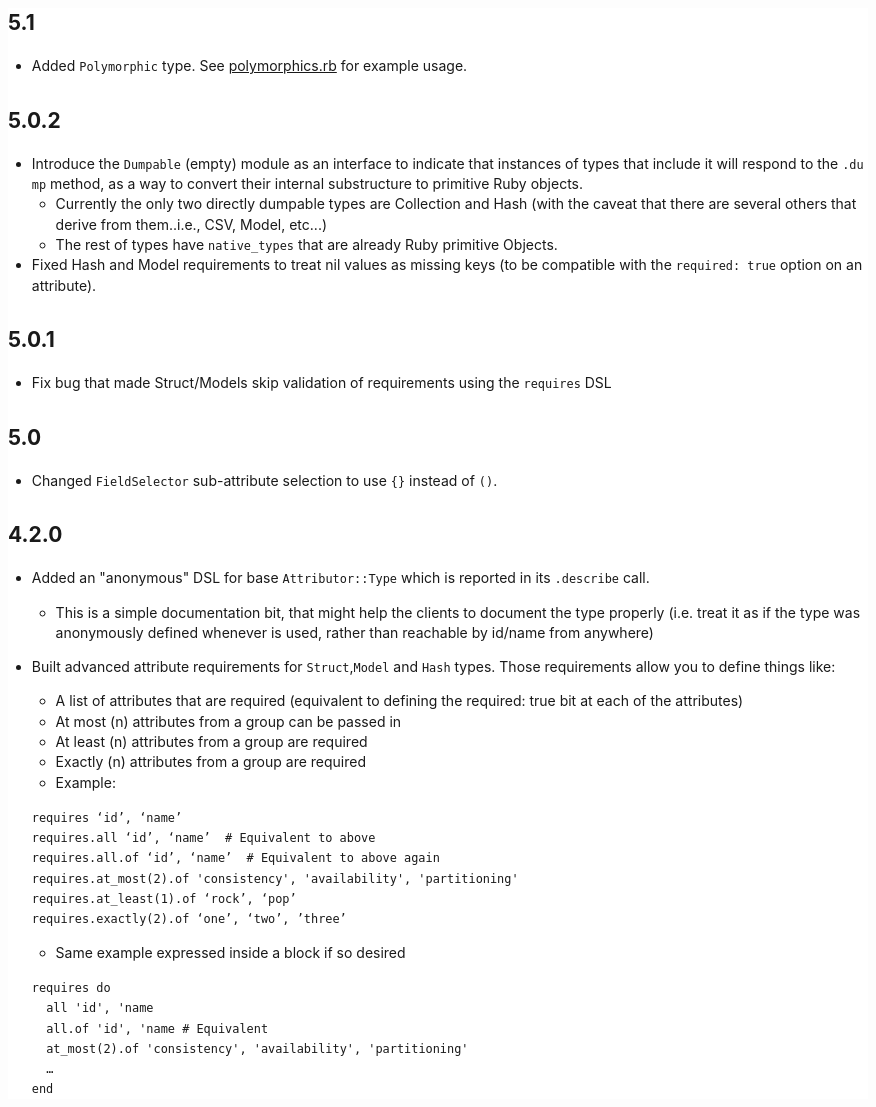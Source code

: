 ## 5.1

- Added `Polymorphic` type. See [polymorphics.rb](spec/support/polymorphics.rb) for example usage.

## 5.0.2

- Introduce the `Dumpable` (empty) module as an interface to indicate that instances of types that include it
  will respond to the `.dump` method, as a way to convert their internal substructure to primitive Ruby objects.
  - Currently the only two directly dumpable types are Collection and Hash (with the caveat that there are several others that derive from them..i.e., CSV, Model, etc...)
  - The rest of types have `native_types` that are already Ruby primitive Objects.
- Fixed Hash and Model requirements to treat nil values as missing keys (to be compatible with the `required: true` option on an attribute).

## 5.0.1

- Fix bug that made Struct/Models skip validation of requirements using the `requires` DSL

## 5.0

- Changed `FieldSelector` sub-attribute selection to use `{}` instead of `()`.

## 4.2.0

- Added an "anonymous" DSL for base `Attributor::Type` which is reported in its `.describe` call.

  - This is a simple documentation bit, that might help the clients to document the type properly (i.e. treat it as if the type was anonymously defined whenever is used, rather than reachable by id/name from anywhere)

- Built advanced attribute requirements for `Struct`,`Model` and `Hash` types. Those requirements allow you to define things like:
  - A list of attributes that are required (equivalent to defining the required: true bit at each of the attributes)
  - At most (n) attributes from a group can be passed in
  - At least (n) attributes from a group are required
  - Exactly (n) attributes from a group are required
  - Example:
  ```
  requires ‘id’, ‘name’
  requires.all ‘id’, ‘name’  # Equivalent to above
  requires.all.of ‘id’, ‘name’  # Equivalent to above again
  requires.at_most(2).of 'consistency', 'availability', 'partitioning'
  requires.at_least(1).of ‘rock’, ‘pop’
  requires.exactly(2).of ‘one’, ‘two’, ’three’
  ```
  - Same example expressed inside a block if so desired
  ```
  requires do
    all 'id', 'name
    all.of 'id', 'name # Equivalent
    at_most(2).of 'consistency', 'availability', 'partitioning'
    …
  end
  ```
